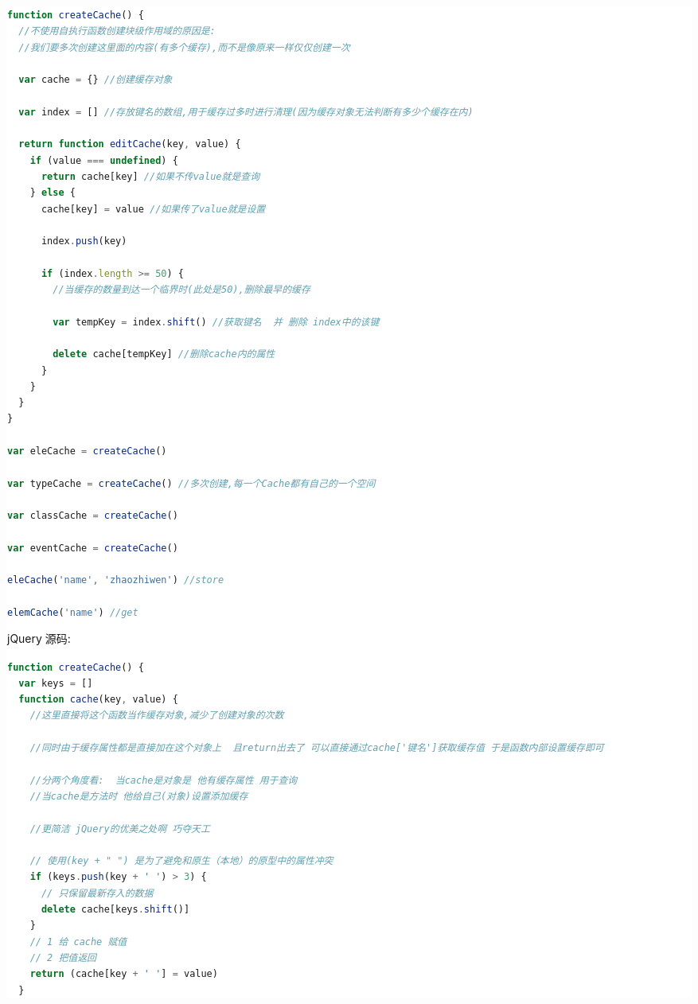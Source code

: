 ```js
function createCache() {
  //不使用自执行函数创建块级作用域的原因是:
  //我们要多次创建这里面的内容(有多个缓存),而不是像原来一样仅仅创建一次

  var cache = {} //创建缓存对象

  var index = [] //存放键名的数组,用于缓存过多时进行清理(因为缓存对象无法判断有多少个缓存在内)

  return function editCache(key, value) {
    if (value === undefined) {
      return cache[key] //如果不传value就是查询
    } else {
      cache[key] = value //如果传了value就是设置

      index.push(key)

      if (index.length >= 50) {
        //当缓存的数量到达一个临界时(此处是50),删除最早的缓存

        var tempKey = index.shift() //获取键名  并 删除 index中的该键

        delete cache[tempKey] //删除cache内的属性
      }
    }
  }
}

var eleCache = createCache()

var typeCache = createCache() //多次创建,每一个Cache都有自己的一个空间

var classCache = createCache()

var eventCache = createCache()

eleCache('name', 'zhaozhiwen') //store

elemCache('name') //get
```

jQuery 源码:

```js
function createCache() {
  var keys = []
  function cache(key, value) {
    //这里直接将这个函数当作缓存对象,减少了创建对象的次数

    //同时由于缓存属性都是直接加在这个对象上  且return出去了 可以直接通过cache['键名']获取缓存值 于是函数内部设置缓存即可

    //分两个角度看:  当cache是对象是 他有缓存属性 用于查询
    //当cache是方法时 他给自己(对象)设置添加缓存

    //更简洁 jQuery的优美之处啊 巧夺天工

    // 使用(key + " ") 是为了避免和原生（本地）的原型中的属性冲突
    if (keys.push(key + ' ') > 3) {
      // 只保留最新存入的数据
      delete cache[keys.shift()]
    }
    // 1 给 cache 赋值
    // 2 把值返回
    return (cache[key + ' '] = value)
  }
```